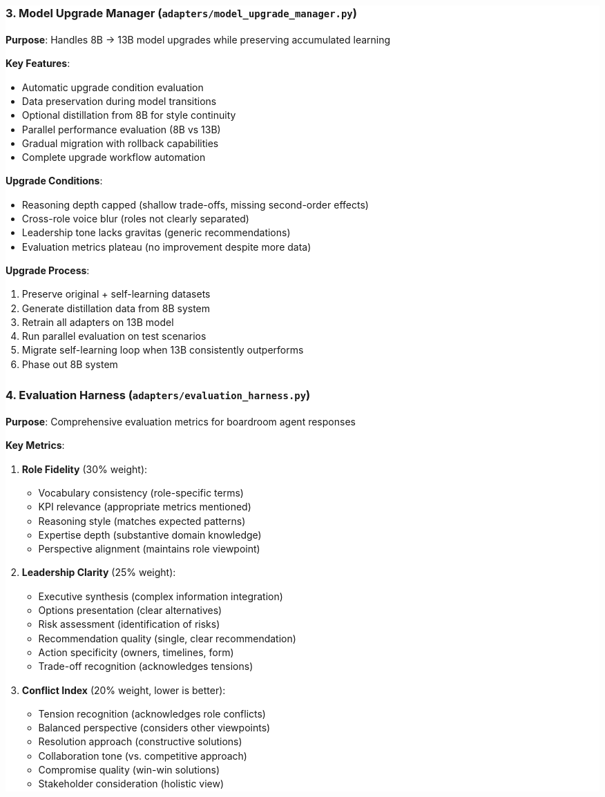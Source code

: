 ### 3. Model Upgrade Manager (`adapters/model_upgrade_manager.py`)

**Purpose**: Handles 8B → 13B model upgrades while preserving accumulated learning

**Key Features**:
- Automatic upgrade condition evaluation
- Data preservation during model transitions
- Optional distillation from 8B for style continuity
- Parallel performance evaluation (8B vs 13B)
- Gradual migration with rollback capabilities
- Complete upgrade workflow automation

**Upgrade Conditions**:
- Reasoning depth capped (shallow trade-offs, missing second-order effects)
- Cross-role voice blur (roles not clearly separated)
- Leadership tone lacks gravitas (generic recommendations)
- Evaluation metrics plateau (no improvement despite more data)

**Upgrade Process**:
1. Preserve original + self-learning datasets
2. Generate distillation data from 8B system
3. Retrain all adapters on 13B model
4. Run parallel evaluation on test scenarios
5. Migrate self-learning loop when 13B consistently outperforms
6. Phase out 8B system

### 4. Evaluation Harness (`adapters/evaluation_harness.py`)

**Purpose**: Comprehensive evaluation metrics for boardroom agent responses

**Key Metrics**:

1. **Role Fidelity** (30% weight):
   - Vocabulary consistency (role-specific terms)
   - KPI relevance (appropriate metrics mentioned)
   - Reasoning style (matches expected patterns)
   - Expertise depth (substantive domain knowledge)
   - Perspective alignment (maintains role viewpoint)

2. **Leadership Clarity** (25% weight):
   - Executive synthesis (complex information integration)
   - Options presentation (clear alternatives)
   - Risk assessment (identification of risks)
   - Recommendation quality (single, clear recommendation)
   - Action specificity (owners, timelines, form)
   - Trade-off recognition (acknowledges tensions)

3. **Conflict Index** (20% weight, lower is better):
   - Tension recognition (acknowledges role conflicts)
   - Balanced perspective (considers other viewpoints)
   - Resolution approach (constructive solutions)
   - Collaboration tone (vs. competitive approach)
   - Compromise quality (win-win solutions)
   - Stakeholder consideration (holistic view)
